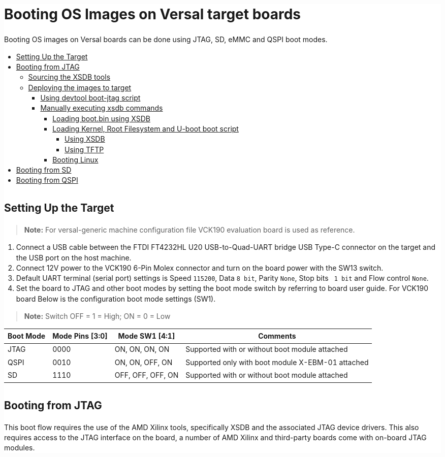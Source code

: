 # Booting OS Images on Versal target boards

Booting OS images on Versal boards can be done using JTAG, SD, eMMC and QSPI boot
modes.

* [Setting Up the Target](#setting-up-the-target)
* [Booting from JTAG](#booting-from-jtag)
  * [Sourcing the XSDB tools](#sourcing-the-xsdb-tools)
  * [Deploying the images to target](#deploying-the-images-to-target)
    * [Using devtool boot-jtag script](#using-devtool-boot-jtag-script)
    * [Manually executing xsdb commands](#manually-executing-xsdb-commands)
      * [Loading boot.bin using XSDB](#loading-bootbin-using-xsdb)
      * [Loading Kernel, Root Filesystem and U-boot boot script](#loading-kernel-root-filesystem-and-u-boot-boot-script)
        * [Using XSDB](#using-xsdb)
        * [Using TFTP](#using-tftp)
      * [Booting Linux](#booting-linux)
* [Booting from SD](#booting-from-sd)
* [Booting from QSPI](#booting-from-qspi)

## Setting Up the Target

> **Note:** For versal-generic machine configuration file VCK190 evaluation 
> board is used as reference.

1. Connect a USB cable between the FTDI FT4232HL U20 USB-to-Quad-UART bridge USB
   Type-C connector on the target and the USB port on the host machine.
2. Connect 12V power to the VCK190 6-Pin Molex connector and turn on the board
   power with the SW13 switch.
3. Default UART terminal (serial port) settings is Speed `115200`, Data `8 bit`,
   Parity `None`, Stop bits ` 1 bit` and Flow control `None`.
4. Set the board to JTAG and other boot modes by setting the boot mode switch by 
   referring to board user guide. For VCK190 board Below is the configuration 
   boot mode settings (SW1).

> **Note:** Switch OFF = 1 = High; ON = 0 = Low

| Boot Mode | Mode Pins [3:0] | Mode SW1 [4:1]    | Comments                                          |
|-----------|-----------------|-------------------|---------------------------------------------------|
| JTAG      | 0000            | ON, ON, ON, ON    | Supported with or without boot module attached    |
| QSPI      | 0010            | ON, ON, OFF, ON   | Supported only with boot module X-EBM-01 attached |
| SD        | 1110            | OFF, OFF, OFF, ON | Supported with or without boot module attached    |

## Booting from JTAG

This boot flow requires the use of the AMD Xilinx tools, specifically XSDB and
the associated JTAG device drivers. This also requires access to the JTAG interface
on the board, a number of AMD Xilinx and third-party boards come with on-board JTAG
modules.
